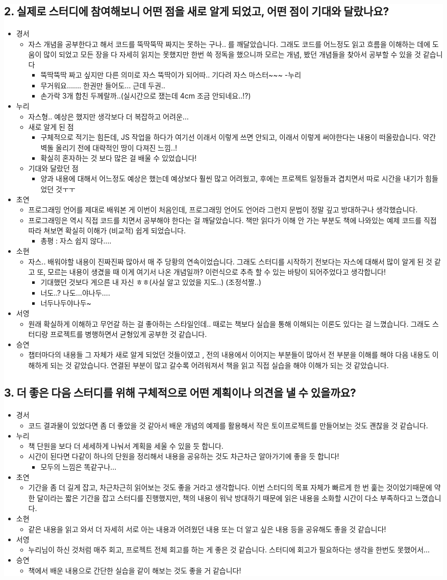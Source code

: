 ## 2. 실제로 스터디에 참여해보니 어떤 점을 새로 알게 되었고, 어떤 점이 기대와 달랐나요?
- 경서
  - 자스 개념을 공부한다고 해서 코드를 뚝딱뚝딱 짜지는 못하는 구나.. 를 깨달았습니다. 그래도 코드를 어느정도 읽고 흐름을 이해하는 데에 도움이 많이 되었고 모든 장을 다 자세히 읽지는 못했지만 한번 쓱 정독을 했으니까 모르는 개념, 봤던 개념들을 찾아서 공부할 수 있을 것 같습니다
    - 뚝딱뚝딱 짜고 싶지만 다른 의미로 자스 뚝딱이가 되어따.. 기다려 자스 마스터~~~ -누리
    - 무거워요……. 한권만 들어도… 근데 두권..
    - 손가락 3개 합친 두께랄까..(실시간으로 쟀는데 4cm 조금 안되네요..!?)
- 누리
  - 자스형.. 예상은 했지만 생각보다 더 복잡하고 어려운…
  - 새로 알게 된 점
    - 구체적으로 적기는 힘든데, JS 작업을 하다가 여기선 이래서 이렇게 쓰면 안되고, 이래서 이렇게 써야한다는 내용이 떠올랐습니다. 약간 벽돌 올리기 전에 대략적인 땅이 다져진 느낌..!
    - 확실히 혼자하는 것 보다 많은 걸 배울 수 있었습니다!
  - 기대와 달랐던 점
    - 양과 내용에 대해서 어느정도 예상은 했는데 예상보다 훨씬 많고 어려웠고, 후에는 프로젝트 일정들과 겹치면서 따로 시간을 내기가 힘들었던 것ㅜㅜ
- 초연
  - 프로그래밍 언어를 제대로 배워본 게 이번이 처음인데, 프로그래밍 언어도 언어라 그런지 문법이 정말 깊고 방대하구나 생각했습니다.
  - 프로그래밍은 역시 직접 코드를 치면서 공부해야 한다는 걸 깨달았습니다. 책만 읽다가 이해 안 가는 부분도 책에 나와있는 예제 코드를 직접 따라 쳐보면 확실히 이해가 (비교적) 쉽게 되었습니다.
    - 총평 : 자스 쉽지 않다…. 
- 소현
  - 자스.. 배워야할 내용이 진짜진짜 많아서 매 주 당황의 연속이었습니다. 그래도 스터디를 시작하기 전보다는 자스에 대해서 많이 알게 된 것 같고 또, 모르는 내용이 생겼을 때 이게 여기서 나온 개념일까? 이런식으로 추측 할 수 있는 바탕이 되어주었다고 생각합니다!
    - 기대했던 것보다 게으른 내 자신 ㅎㅎ(사실 알고 있었을 지도..) (조정석짤..)
    - 너도..? 나도…야나두….
    - 너두나두야나두~
- 서영
  - 원래 확실하게 이해하고 무언갈 하는 걸 좋아하는 스타일인데.. 때로는 책보다 실습을 통해 이해되는 이론도 있다는 걸 느꼈습니다. 그래도 스터디랑 프로젝트를 병행하면서 균형있게 공부한 것 같습니다. 
- 승연
  - 챕터마다의 내용들 그 자체가 새로 알게 되었던 것들이였고 , 전의 내용에서 이어지는 부분들이 많아서 전 부분을 이해를 해야 다음 내용도 이해하게 되는 것 같았습니다. 연결된 부분이 많고 갈수록 어려워져서 책을 읽고 직접 실습을 해야 이해가 되는 것 같았습니다.

## 3. 더 좋은 다음 스터디를 위해 구체적으로 어떤 계획이나 의견을 낼 수 있을까요?
- 경서 
  - 코드 결과물이 있었다면 좀 더 좋았을 것 같아서 배운 개념의 예제를 활용해서 작은 토이프로젝트를 만들어보는 것도 괜찮을 것 같습니다.
- 누리
  - 책 단원을 보다 더 세세하게 나눠서 계획을 세울 수 있을 듯 합니다.
  - 시간이 된다면 다같이 하나의 단원을 정리해서 내용을 공유하는 것도 차근차근 알아가기에 좋을 듯 합니다!
    - 모두의 느낌은 똑같구나…
- 초연
  - 기간을 좀 더 길게 잡고, 차근차근히 읽어보는 것도 좋을 거라고 생각합니다. 이번 스터디의 목표 자체가 빠르게 한 번 훑는 것이었기때문에 약 한 달이라는 짧은 기간을 잡고 스터디를 진행했지만, 책의 내용이 워낙 방대하기 때문에 읽은 내용을 소화할 시간이 다소 부족하다고 느꼈습니다. 
- 소현
  - 같은 내용을 읽고 와서 더 자세히 서로 아는 내용과 어려웠던 내용 또는 더 알고 싶은 내용 등을 공유해도 좋을 것 같습니다! 
- 서영
  - 누리님이 하신 것처럼 매주 회고, 프로젝트 전체 회고를 하는 게 좋은 것 같습니다. 스터디에 회고가 필요하다는 생각을 한번도 못했어서…
- 승연
  - 책에서 배운 내용으로 간단한 실습을 같이 해보는 것도 좋을 거 같습니다! 
